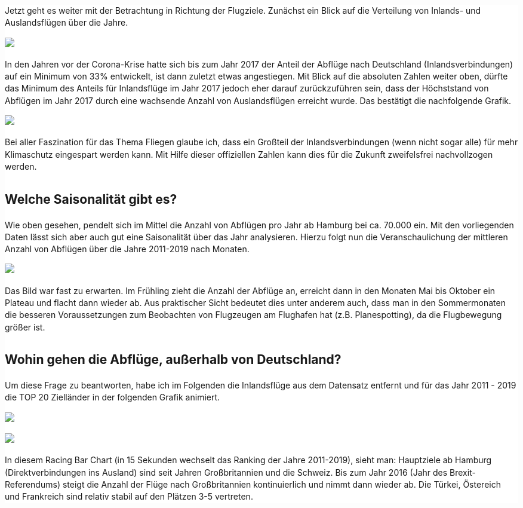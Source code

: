 Jetzt geht es weiter mit der Betrachtung in Richtung der Flugziele. Zunächst ein Blick auf die Verteilung von Inlands- und Auslandsflügen über die Jahre.

<img src="/posts/2021-08-14-wohin-fliegt-hamburg/post_files/figure-html/unnamed-chunk-4-1.png" width="2400" />

In den Jahren vor der Corona-Krise hatte sich bis zum Jahr 2017 der Anteil der Abflüge nach Deutschland (Inlandsverbindungen) auf ein Minimum von 33% entwickelt, ist dann zuletzt etwas angestiegen. Mit Blick auf die absoluten Zahlen weiter oben, dürfte das Minimum des Anteils für Inlandsflüge im Jahr 2017 jedoch eher darauf zurückzuführen sein, dass der Höchststand von Abflügen im Jahr 2017 durch eine wachsende Anzahl von Auslandsflügen erreicht wurde. Das bestätigt die nachfolgende Grafik.

<img src="/posts/2021-08-14-wohin-fliegt-hamburg/post_files/figure-html/unnamed-chunk-5-1.png" width="2400" />

Bei aller Faszination für das Thema Fliegen glaube ich, dass ein Großteil der Inlandsverbindungen (wenn nicht sogar alle) für mehr Klimaschutz eingespart werden kann. Mit Hilfe dieser offiziellen Zahlen kann dies für die Zukunft zweifelsfrei nachvollzogen werden.

## Welche Saisonalität gibt es?

Wie oben gesehen, pendelt sich im Mittel die Anzahl von Abflügen pro Jahr ab Hamburg bei ca. 70.000 ein. Mit den vorliegenden Daten lässt sich aber auch gut eine Saisonalität über das Jahr analysieren. Hierzu folgt nun die Veranschaulichung der mittleren Anzahl von Abflügen über die Jahre 2011-2019 nach Monaten.

<img src="/posts/2021-08-14-wohin-fliegt-hamburg/post_files/figure-html/unnamed-chunk-6-1.png" width="2400" />

Das Bild war fast zu erwarten. Im Frühling zieht die Anzahl der Abflüge an, erreicht dann in den Monaten Mai bis Oktober ein Plateau und flacht dann wieder ab. Aus praktischer Sicht bedeutet dies unter anderem auch, dass man in den Sommermonaten die besseren Voraussetzungen zum Beobachten von Flugzeugen am Flughafen hat (z.B. Planespotting), da die Flugbewegung größer ist. 

## Wohin gehen die Abflüge, außerhalb von Deutschland?

Um diese Frage zu beantworten, habe ich im Folgenden die Inlandsflüge aus dem Datensatz entfernt und für das Jahr 2011 - 2019 die TOP 20 Zielländer in der folgenden Grafik animiert.

![](post_files/figure-html/unnamed-chunk-7-1.gif)

![](/posts/2021-08-14-wohin-fliegt-hamburg/post_files/unnamed-chunk-7-1.gif)

In diesem Racing Bar Chart (in 15 Sekunden wechselt das Ranking der Jahre 2011-2019), sieht man: Hauptziele ab Hamburg (Direktverbindungen ins Ausland) sind seit Jahren Großbritannien und die Schweiz. Bis zum Jahr 2016 (Jahr des Brexit-Referendums) steigt die Anzahl der Flüge nach Großbritannien kontinuierlich und nimmt dann wieder ab. Die Türkei, Östereich und Frankreich sind relativ stabil auf den Plätzen 3-5 vertreten.
